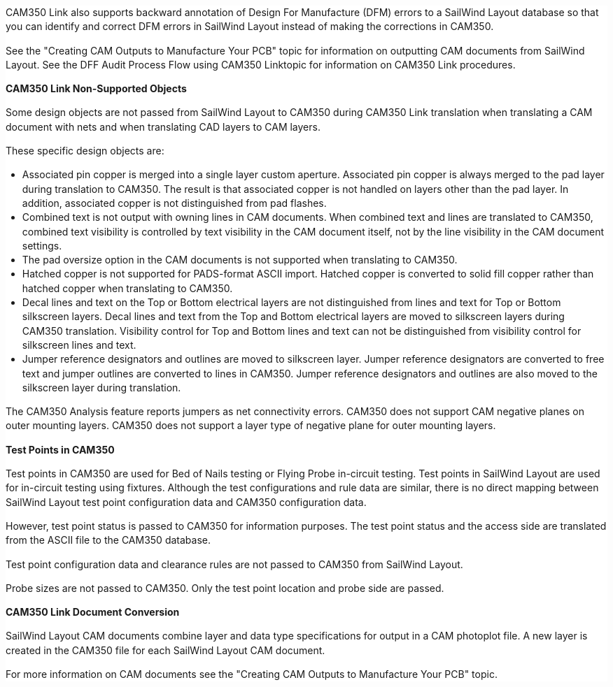 CAM350 Link also supports backward annotation of Design For Manufacture (DFM) errors to a SailWind Layout database so that you can identify and correct DFM errors in SailWind Layout instead of making the corrections in CAM350.

See the "Creating CAM Outputs to Manufacture Your PCB" topic for information on outputting CAM documents from SailWind Layout. See the DFF Audit Process Flow using CAM350 Linktopic for information on CAM350 Link procedures.

**CAM350 Link Non-Supported Objects**

Some design objects are not passed from SailWind Layout to CAM350 during CAM350 Link translation when translating a CAM document with nets and when translating CAD layers to CAM layers.

These specific design objects are:

- Associated pin copper is merged into a single layer custom aperture. Associated pin copper is always merged to the pad layer during translation to CAM350. The result is that associated copper is not handled on layers other than the pad layer. In addition, associated copper is not distinguished from pad flashes.
- Combined text is not output with owning lines in CAM documents. When combined text and lines are translated to CAM350, combined text visibility is controlled by text visibility in the CAM document itself, not by the line visibility in the CAM document settings.
- The pad oversize option in the CAM documents is not supported when translating to CAM350.
- Hatched copper is not supported for PADS-format ASCII import. Hatched copper is converted to solid fill copper rather than hatched copper when translating to CAM350.
- Decal lines and text on the Top or Bottom electrical layers are not distinguished from lines and text for Top or Bottom silkscreen layers. Decal lines and text from the Top and Bottom electrical layers are moved to silkscreen layers during CAM350 translation. Visibility control for Top and Bottom lines and text can not be distinguished from visibility control for silkscreen lines and text.
- Jumper reference designators and outlines are moved to silkscreen layer. Jumper reference designators are converted to free text and jumper outlines are converted to lines in CAM350. Jumper reference designators and outlines are also moved to the silkscreen layer during translation.

The CAM350 Analysis feature reports jumpers as net connectivity errors. CAM350 does not support CAM negative planes on outer mounting layers. CAM350 does not support a layer type of negative plane for outer mounting layers.

**Test Points in CAM350**

Test points in CAM350 are used for Bed of Nails testing or Flying Probe in-circuit testing. Test points in SailWind Layout are used for in-circuit testing using fixtures. Although the test configurations and rule data are similar, there is no direct mapping between SailWind Layout test point configuration data and CAM350 configuration data.

However, test point status is passed to CAM350 for information purposes. The test point status and the access side are translated from the ASCII file to the CAM350 database.

Test point configuration data and clearance rules are not passed to CAM350 from SailWind Layout.

Probe sizes are not passed to CAM350. Only the test point location and probe side are passed.

**CAM350 Link Document Conversion**

SailWind Layout CAM documents combine layer and data type specifications for output in a CAM photoplot file. A new layer is created in the CAM350 file for each SailWind Layout CAM document.

For more information on CAM documents see the "Creating CAM Outputs to Manufacture Your PCB" topic.

